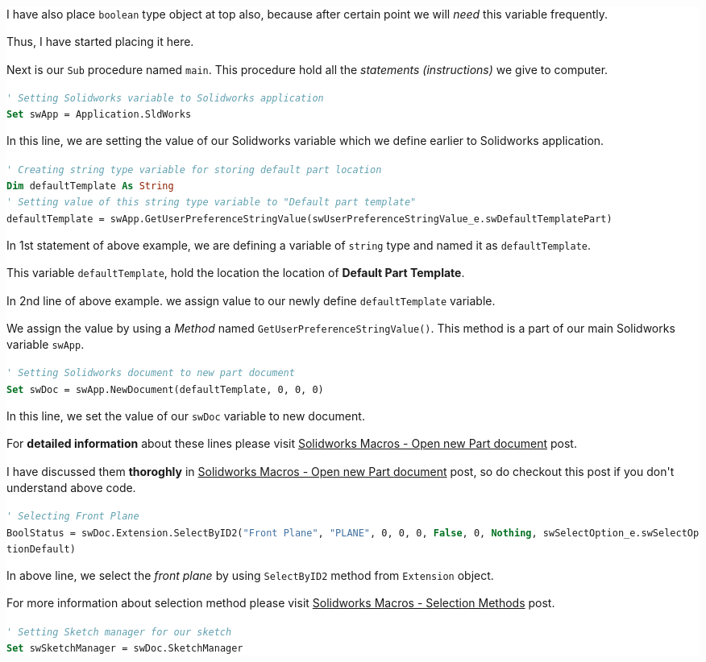 I have also place `boolean` type object at top also, because after certain point we will *need* this variable frequently.

Thus, I have started placing it here.

Next is our `Sub` procedure named `main`. This procedure hold all the *statements (instructions)* we give to computer.

```vb
' Setting Solidworks variable to Solidworks application
Set swApp = Application.SldWorks
```

In this line, we are setting the value of our Solidworks variable which we define earlier to Solidworks application.

```vb
' Creating string type variable for storing default part location
Dim defaultTemplate As String
' Setting value of this string type variable to "Default part template"
defaultTemplate = swApp.GetUserPreferenceStringValue(swUserPreferenceStringValue_e.swDefaultTemplatePart)
```

In 1st statement of above example, we are defining a variable of `string` type and named it as `defaultTemplate`.

This variable `defaultTemplate`, hold the location the location of **Default Part Template**.

In 2nd line of above example. we assign value to our newly define `defaultTemplate` variable.

We assign the value by using a *Method* named `GetUserPreferenceStringValue()`. This method is a part of our main Solidworks variable `swApp`.

```vb
' Setting Solidworks document to new part document
Set swDoc = swApp.NewDocument(defaultTemplate, 0, 0, 0)
```

In this line, we set the value of our `swDoc` variable to new document.

For **detailed information** about these lines please visit [Solidworks Macros - Open new Part document](/solidworks-macros/open-new-document) post.

I have discussed them **thoroghly** in [Solidworks Macros - Open new Part document](/solidworks-macros/open-new-document) post, so do checkout this post if you don't understand above code.

```vb
' Selecting Front Plane
BoolStatus = swDoc.Extension.SelectByID2("Front Plane", "PLANE", 0, 0, 0, False, 0, Nothing, swSelectOption_e.swSelectOptionDefault)
```

In above line, we select the *front plane* by using `SelectByID2` method from `Extension` object.

For more information about selection method please visit [Solidworks Macros - Selection Methods](/solidworks-macros/select-plane-from-tree) post.

```vb
' Setting Sketch manager for our sketch
Set swSketchManager = swDoc.SketchManager
```
